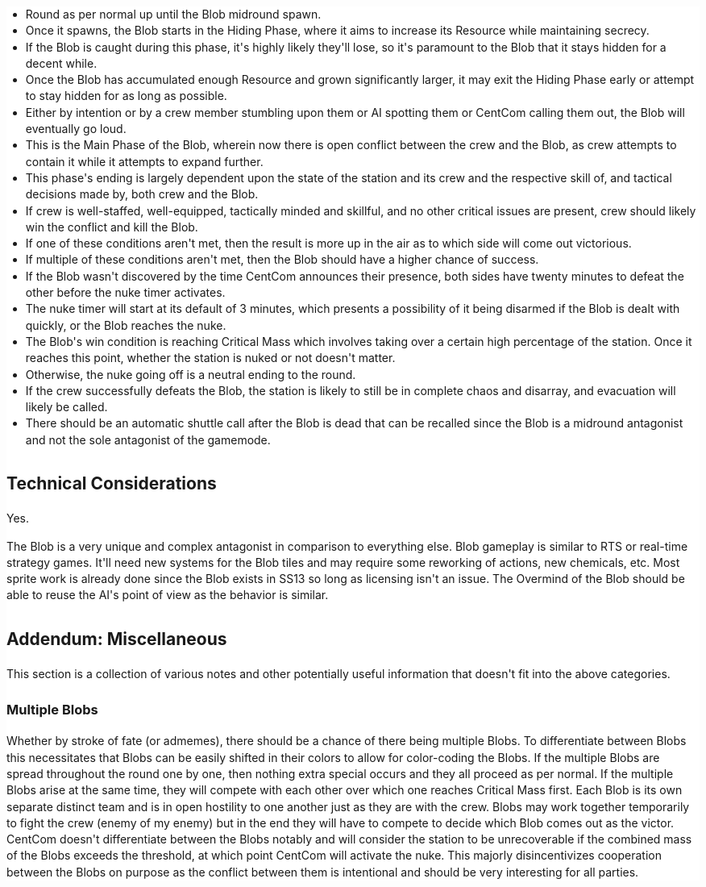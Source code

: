 - Round as per normal up until the Blob midround spawn.
- Once it spawns, the Blob starts in the Hiding Phase, where it aims to increase its Resource while maintaining secrecy.
- If the Blob is caught during this phase, it's highly likely they'll lose, so it's paramount to the Blob that it stays hidden for a decent while.
- Once the Blob has accumulated enough Resource and grown significantly larger, it may exit the Hiding Phase early or attempt to stay hidden for as long as possible.
- Either by intention or by a crew member stumbling upon them or AI spotting them or CentCom calling them out, the Blob will eventually go loud.
- This is the Main Phase of the Blob, wherein now there is open conflict between the crew and the Blob, as crew attempts to contain it while it attempts to expand further.
- This phase's ending is largely dependent upon the state of the station and its crew and the respective skill of, and tactical decisions made by, both crew and the Blob.
- If crew is well-staffed, well-equipped, tactically minded and skillful, and no other critical issues are present, crew should likely win the conflict and kill the Blob.
- If one of these conditions aren't met, then the result is more up in the air as to which side will come out victorious.
- If multiple of these conditions aren't met, then the Blob should have a higher chance of success.
- If the Blob wasn't discovered by the time CentCom announces their presence, both sides have twenty minutes to defeat the other before the nuke timer activates.
- The nuke timer will start at its default of 3 minutes, which presents a possibility of it being disarmed if the Blob is dealt with quickly, or the Blob reaches the nuke.
- The Blob's win condition is reaching Critical Mass which involves taking over a certain high percentage of the station. Once it reaches this point, whether the station is nuked or not doesn't matter.
- Otherwise, the nuke going off is a neutral ending to the round.
- If the crew successfully defeats the Blob, the station is likely to still be in complete chaos and disarray, and evacuation will likely be called.
- There should be an automatic shuttle call after the Blob is dead that can be recalled since the Blob is a midround antagonist and not the sole antagonist of the gamemode.

## Technical Considerations
Yes.

The Blob is a very unique and complex antagonist in comparison to everything else. Blob gameplay is similar to RTS or real-time strategy games. It'll need new systems for the Blob tiles and may require some reworking of actions, new chemicals, etc. Most sprite work is already done since the Blob exists in SS13 so long as licensing isn't an issue. The Overmind of the Blob should be able to reuse the AI's point of view as the behavior is similar.

## Addendum: Miscellaneous
This section is a collection of various notes and other potentially useful information that doesn't fit into the above categories.

### Multiple Blobs
Whether by stroke of fate (or admemes), there should be a chance of there being multiple Blobs. To differentiate between Blobs this necessitates that Blobs can be easily shifted in their colors to allow for color-coding the Blobs. If the multiple Blobs are spread throughout the round one by one, then nothing extra special occurs and they all proceed as per normal. If the multiple Blobs arise at the same time, they will compete with each other over which one reaches Critical Mass first. Each Blob is its own separate distinct team and is in open hostility to one another just as they are with the crew. Blobs may work together temporarily to fight the crew (enemy of my enemy) but in the end they will have to compete to decide which Blob comes out as the victor. CentCom doesn't differentiate between the Blobs notably and will consider the station to be unrecoverable if the combined mass of the Blobs exceeds the threshold, at which point CentCom will activate the nuke. This majorly disincentivizes cooperation between the Blobs on purpose as the conflict between them is intentional and should be very interesting for all parties.
